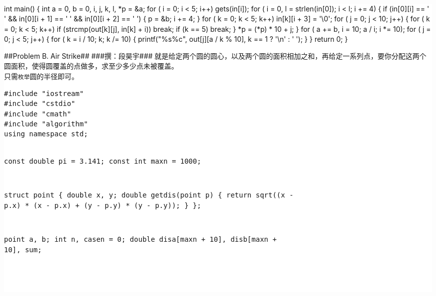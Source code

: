 int main() {
    int a = 0, b = 0, i, j, k, l, *p = &a;
    for ( i = 0; i < 5; i++) gets(in[i]);
    for ( i = 0, l = strlen(in[0]); i < l; i += 4) {
        if (in[0][i] == ' ' && in[0][i + 1] == ' ' && in[0][i + 2] == ' ') {
            p = &b;
            i += 4;
        }
        for ( k = 0; k < 5; k++) in[k][i + 3] = '\0';
        for ( j = 0; j < 10; j++) {
            for ( k = 0; k < 5; k++) 
            	if (strcmp(out[k][j], in[k] + i)) break;
            if (k == 5) break;
        }
        *p = (*p) * 10 + j;
    }
    for ( a += b, i = 10; a / i; i *= 10);
    for ( j = 0; j < 5; j++) {
        for ( k = i / 10; k; k /= 10) {
            printf("%s%c", out[j][a / k % 10], k == 1 ? '\n' : ' ');
        }
    }
    return 0;
}
</pre>
</div>

##Problem B. Air Strike##
###撰：段昊宇###
就是给定两个圆的圆心，以及两个圆的面积相加之和，再给定一系列点，要你分配这两个圆面积，使得圆覆盖的点做多，求至少多少点未被覆盖。<br />
只需<code>枚举</code>圆的半径即可。<br />
<div>
<pre class="brush: cpp">
#include "iostream"
#include "cstdio"
#include "cmath"
#include "algorithm"
using namespace std;

const double pi = 3.141;
const int maxn = 1000;

struct point {
    double x, y;
    double getdis(point p) {
        return sqrt((x - p.x) * (x - p.x) + (y - p.y) * (y - p.y));
    }
};

point a, b;
int n, casen = 0;
double disa[maxn + 10], disb[maxn + 10], sum;
